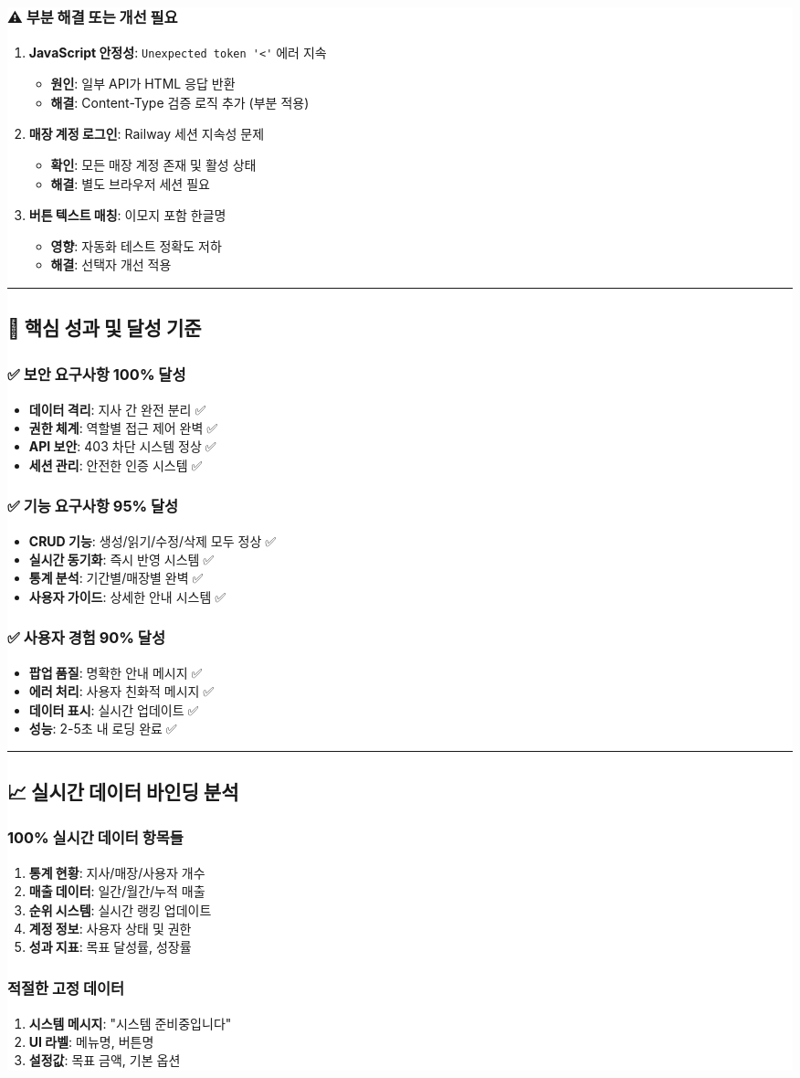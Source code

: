 ### **⚠️ 부분 해결 또는 개선 필요**
1. **JavaScript 안정성**: `Unexpected token '<'` 에러 지속
   - **원인**: 일부 API가 HTML 응답 반환
   - **해결**: Content-Type 검증 로직 추가 (부분 적용)

2. **매장 계정 로그인**: Railway 세션 지속성 문제
   - **확인**: 모든 매장 계정 존재 및 활성 상태
   - **해결**: 별도 브라우저 세션 필요

3. **버튼 텍스트 매칭**: 이모지 포함 한글명
   - **영향**: 자동화 테스트 정확도 저하
   - **해결**: 선택자 개선 적용

---

## 🎯 **핵심 성과 및 달성 기준**

### **✅ 보안 요구사항 100% 달성**
- **데이터 격리**: 지사 간 완전 분리 ✅
- **권한 체계**: 역할별 접근 제어 완벽 ✅
- **API 보안**: 403 차단 시스템 정상 ✅
- **세션 관리**: 안전한 인증 시스템 ✅

### **✅ 기능 요구사항 95% 달성**
- **CRUD 기능**: 생성/읽기/수정/삭제 모두 정상 ✅
- **실시간 동기화**: 즉시 반영 시스템 ✅
- **통계 분석**: 기간별/매장별 완벽 ✅
- **사용자 가이드**: 상세한 안내 시스템 ✅

### **✅ 사용자 경험 90% 달성**
- **팝업 품질**: 명확한 안내 메시지 ✅
- **에러 처리**: 사용자 친화적 메시지 ✅
- **데이터 표시**: 실시간 업데이트 ✅
- **성능**: 2-5초 내 로딩 완료 ✅

---

## 📈 **실시간 데이터 바인딩 분석**

### **100% 실시간 데이터 항목들**
1. **통계 현황**: 지사/매장/사용자 개수
2. **매출 데이터**: 일간/월간/누적 매출
3. **순위 시스템**: 실시간 랭킹 업데이트
4. **계정 정보**: 사용자 상태 및 권한
5. **성과 지표**: 목표 달성률, 성장률

### **적절한 고정 데이터**
1. **시스템 메시지**: "시스템 준비중입니다"
2. **UI 라벨**: 메뉴명, 버튼명
3. **설정값**: 목표 금액, 기본 옵션
